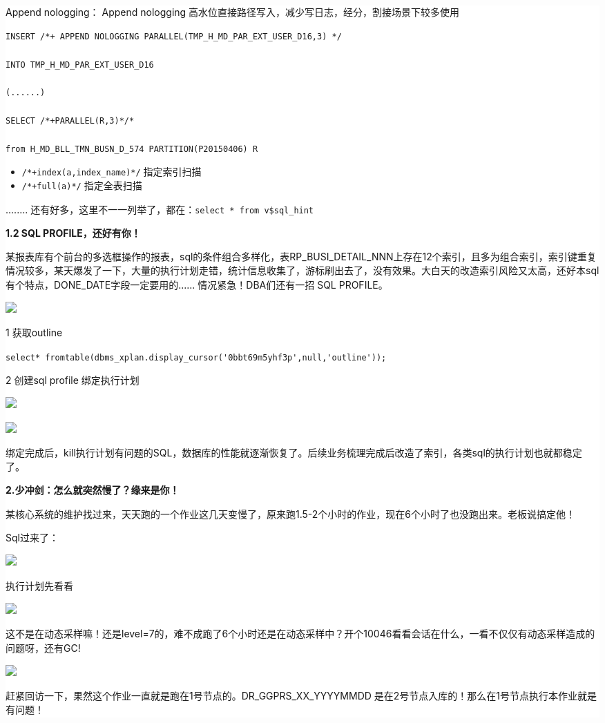 

Append nologging： Append nologging 高水位直接路径写入，减少写日志，经分，割接场景下较多使用

```
INSERT /*+ APPEND NOLOGGING PARALLEL(TMP_H_MD_PAR_EXT_USER_D16,3) */

INTO TMP_H_MD_PAR_EXT_USER_D16

(......)

SELECT /*+PARALLEL(R,3)*/*

from H_MD_BLL_TMN_BUSN_D_574 PARTITION(P20150406) R
```


* `/*+index(a,index_name)*/` 指定索引扫描
* `/*+full(a)*/` 指定全表扫描

........ 还有好多，这里不一一列举了，都在：`select * from v$sql_hint`

**1.2 SQL PROFILE，还好有你！**

某报表库有个前台的多选框操作的报表，sql的条件组合多样化，表RP_BUSI_DETAIL_NNN上存在12个索引，且多为组合索引，索引键重复情况较多，某天爆发了一下，大量的执行计划走错，统计信息收集了，游标刷出去了，没有效果。大白天的改造索引风险又太高，还好本sql有个特点，DONE_DATE字段一定要用的...... 情况紧急！DBA们还有一招 SQL PROFILE。

![][22]

1 获取outline

    select* fromtable(dbms_xplan.display_cursor('0bbt69m5yhf3p',null,'outline'));

2 创建sql profile 绑定执行计划

![][23]

![][24]

绑定完成后，kill执行计划有问题的SQL，数据库的性能就逐渐恢复了。后续业务梳理完成后改造了索引，各类sql的执行计划也就都稳定了。

**2.少冲剑：怎么就突然慢了？缘来是你！**

某核心系统的维护找过来，天天跑的一个作业这几天变慢了，原来跑1.5-2个小时的作业，现在6个小时了也没跑出来。老板说搞定他！

Sql过来了：

![][25]

执行计划先看看

![][26]

这不是在动态采样嘛！还是level=7的，难不成跑了6个小时还是在动态采样中？开个10046看看会话在什么，一看不仅仅有动态采样造成的问题呀，还有GC!

![][27]

赶紧回访一下，果然这个作业一直就是跑在1号节点的。DR_GGPRS_XX_YYYYMMDD 是在2号节点入库的！那么在1号节点执行本作业就是有问题！


[0]: https://segmentfault.com/r/1250000009452352?shareId=1210000009452353
[1]: ./img/1460000009452354.png
[2]: ./img/1460000009452355.png
[3]: ./img/1460000009452356.png
[4]: ./img/1460000009452357.png
[5]: ./img/1460000009452358.png
[6]: ./img/1460000009452359.png
[7]: ./img/1460000009452360.png
[8]: ./img/1460000009452361.png
[9]: ./img/1460000009452362.png
[10]: ./img/1460000009452363.png
[11]: ./img/1460000009452364.png
[12]: ./img/1460000009452365.png
[13]: ./img/1460000009452366.png
[14]: ./img/1460000009452367.png
[15]: ./img/1460000009452368.png
[16]: ./img/1460000009452369.png
[17]: ./img/1460000009452370.png
[18]: ./img/1460000009452371.png
[19]: ./img/1460000009452372.png
[20]: ./img/1460000009452373.png
[21]: ./img/1460000009452374.png
[22]: ./img/1460000009452375.png
[23]: ./img/1460000009452376.png
[24]: ./img/1460000009452377.png
[25]: ./img/1460000009452378.png
[26]: ./img/1460000009452379.png
[27]: ./img/1460000009452380.png
[28]: ./img/1460000009452381.png
[29]: ./img/1460000009452382.png
[30]: ./img/1460000009452383.png
[31]: ./img/1460000009452384.png
[32]: ./img/1460000009452385.png